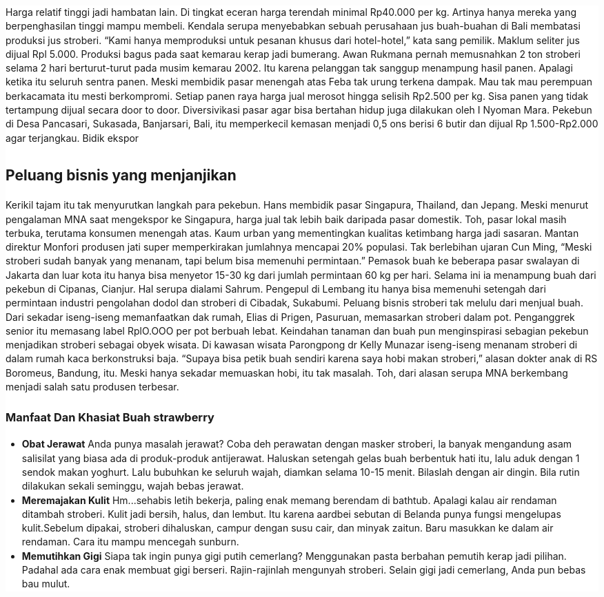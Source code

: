 Harga relatif tinggi jadi hambatan lain. Di tingkat eceran harga terendah minimal Rp40.000 per kg. Artinya hanya mereka yang berpenghasilan tinggi mampu membeli. Kendala serupa menyebabkan sebuah perusahaan jus buah-buahan di Bali membatasi produksi jus stroberi. “Kami hanya memproduksi untuk pesanan khusus dari hotel-hotel,” kata sang pemilik.
Maklum seliter jus dijual Rpl 5.000. Produksi bagus pada saat kemarau kerap jadi bumerang. Awan Rukmana pernah memusnahkan 2 ton stroberi selama 2 hari berturut-turut pada musim kemarau 2002. Itu karena pelanggan tak sanggup menampung hasil panen. Apalagi ketika itu seluruh sentra panen. Meski membidik pasar menengah atas Feba tak urung terkena dampak.
Mau tak mau perempuan berkacamata itu mesti berkompromi. Setiap panen raya harga jual merosot hingga selisih Rp2.500 per kg. Sisa panen yang tidak tertampung dijual secara door to door. Diversivikasi pasar agar bisa bertahan hidup juga dilakukan oleh I Nyoman Mara. Pekebun di Desa Pancasari, Sukasada, Banjarsari, Bali, itu memperkecil kemasan menjadi 0,5 ons berisi 6 butir dan dijual Rp 1.500-Rp2.000 agar terjangkau.
Bidik ekspor
<h2 id="Peluang">Peluang bisnis yang menjanjikan</h2>
Kerikil tajam itu tak menyurutkan langkah para pekebun. Hans membidik pasar Singapura, Thailand, dan Jepang. Meski menurut pengalaman MNA saat mengekspor ke Singapura, harga jual tak lebih baik daripada pasar domestik. Toh, pasar lokal masih terbuka, terutama konsumen menengah atas. Kaum urban yang mementingkan kualitas ketimbang harga jadi sasaran. Mantan direktur Monfori produsen jati super memperkirakan jumlahnya mencapai 20% populasi.
Tak berlebihan ujaran Cun Ming, “Meski stroberi sudah banyak yang menanam, tapi belum bisa memenuhi permintaan.” Pemasok buah ke beberapa pasar swalayan di Jakarta dan luar kota itu hanya bisa menyetor 15-30 kg dari jumlah permintaan 60 kg per hari. Selama ini ia menampung buah dari pekebun di Cipanas, Cianjur. Hal serupa dialami Sahrum.
Pengepul di Lembang itu hanya bisa memenuhi setengah dari permintaan industri pengolahan dodol dan stroberi di Cibadak, Sukabumi. Peluang bisnis stroberi tak melulu dari menjual buah. Dari sekadar iseng-iseng memanfaatkan dak rumah, Elias di Prigen, Pasuruan, memasarkan stroberi dalam pot. Penganggrek senior itu memasang label RplO.OOO per pot berbuah lebat. Keindahan tanaman dan buah pun menginspirasi sebagian pekebun menjadikan stroberi sebagai obyek wisata.
Di kawasan wisata Parongpong dr Kelly Munazar iseng-iseng menanam stroberi di dalam rumah kaca berkonstruksi baja. “Supaya bisa petik buah sendiri karena saya hobi makan stroberi,” alasan dokter anak di RS Boromeus, Bandung, itu. Meski hanya sekadar memuaskan hobi, itu tak masalah. Toh, dari alasan serupa MNA berkembang menjadi salah satu produsen terbesar.
<h3 id="Manfaat">Manfaat Dan Khasiat Buah strawberry</h3>
<ul>
 	<li><strong>Obat Jerawat</strong>
Anda punya masalah jerawat? Coba deh perawatan dengan masker stroberi, la banyak mengandung asam salisilat yang biasa ada di produk-produk antijerawat. Haluskan setengah gelas buah berbentuk hati itu, lalu aduk dengan 1 sendok makan yoghurt. Lalu bubuhkan ke seluruh wajah, diamkan selama 10-15
menit. Bilaslah dengan air dingin. Bila rutin dilakukan sekali seminggu, wajah bebas jerawat.</li>
 	<li><strong>Meremajakan Kulit</strong>
Hm...sehabis letih bekerja, paling enak memang berendam di bathtub. Apalagi kalau air rendaman ditambah stroberi. Kulit jadi bersih, halus, dan lembut. Itu karena aardbei sebutan di Belanda punya fungsi mengelupas kulit.Sebelum dipakai, stroberi dihaluskan, campur dengan susu cair, dan minyak zaitun. Baru masukkan ke dalam air rendaman. Cara itu mampu mencegah sunburn.</li>
 	<li><strong>Memutihkan Gigi</strong>
Siapa tak ingin punya gigi putih cemerlang? Menggunakan pasta berbahan pemutih kerap jadi pilihan. Padahal ada cara enak membuat gigi berseri. Rajin-rajinlah mengunyah stroberi. Selain gigi jadi cemerlang, Anda pun bebas bau mulut.</li>
</ul>
